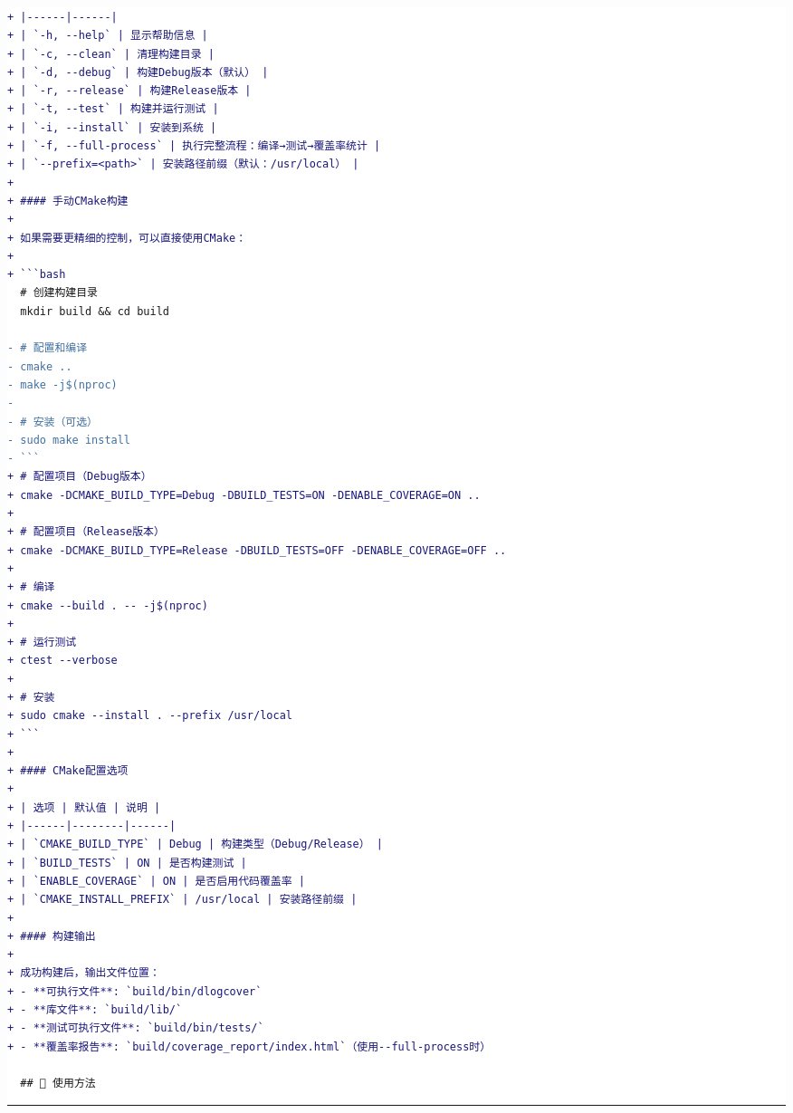 ```diff
+ |------|------|
+ | `-h, --help` | 显示帮助信息 |
+ | `-c, --clean` | 清理构建目录 |
+ | `-d, --debug` | 构建Debug版本（默认） |
+ | `-r, --release` | 构建Release版本 |
+ | `-t, --test` | 构建并运行测试 |
+ | `-i, --install` | 安装到系统 |
+ | `-f, --full-process` | 执行完整流程：编译→测试→覆盖率统计 |
+ | `--prefix=<path>` | 安装路径前缀（默认：/usr/local） |
+ 
+ #### 手动CMake构建
+ 
+ 如果需要更精细的控制，可以直接使用CMake：
+ 
+ ```bash
  # 创建构建目录
  mkdir build && cd build
  
- # 配置和编译
- cmake ..
- make -j$(nproc)
- 
- # 安装（可选）
- sudo make install
- ```
+ # 配置项目（Debug版本）
+ cmake -DCMAKE_BUILD_TYPE=Debug -DBUILD_TESTS=ON -DENABLE_COVERAGE=ON ..
+ 
+ # 配置项目（Release版本）
+ cmake -DCMAKE_BUILD_TYPE=Release -DBUILD_TESTS=OFF -DENABLE_COVERAGE=OFF ..
+ 
+ # 编译
+ cmake --build . -- -j$(nproc)
+ 
+ # 运行测试
+ ctest --verbose
+ 
+ # 安装
+ sudo cmake --install . --prefix /usr/local
+ ```
+ 
+ #### CMake配置选项
+ 
+ | 选项 | 默认值 | 说明 |
+ |------|--------|------|
+ | `CMAKE_BUILD_TYPE` | Debug | 构建类型（Debug/Release） |
+ | `BUILD_TESTS` | ON | 是否构建测试 |
+ | `ENABLE_COVERAGE` | ON | 是否启用代码覆盖率 |
+ | `CMAKE_INSTALL_PREFIX` | /usr/local | 安装路径前缀 |
+ 
+ #### 构建输出
+ 
+ 成功构建后，输出文件位置：
+ - **可执行文件**: `build/bin/dlogcover`
+ - **库文件**: `build/lib/`
+ - **测试可执行文件**: `build/bin/tests/`
+ - **覆盖率报告**: `build/coverage_report/index.html`（使用--full-process时）
  
  ## 🔧 使用方法
```

---